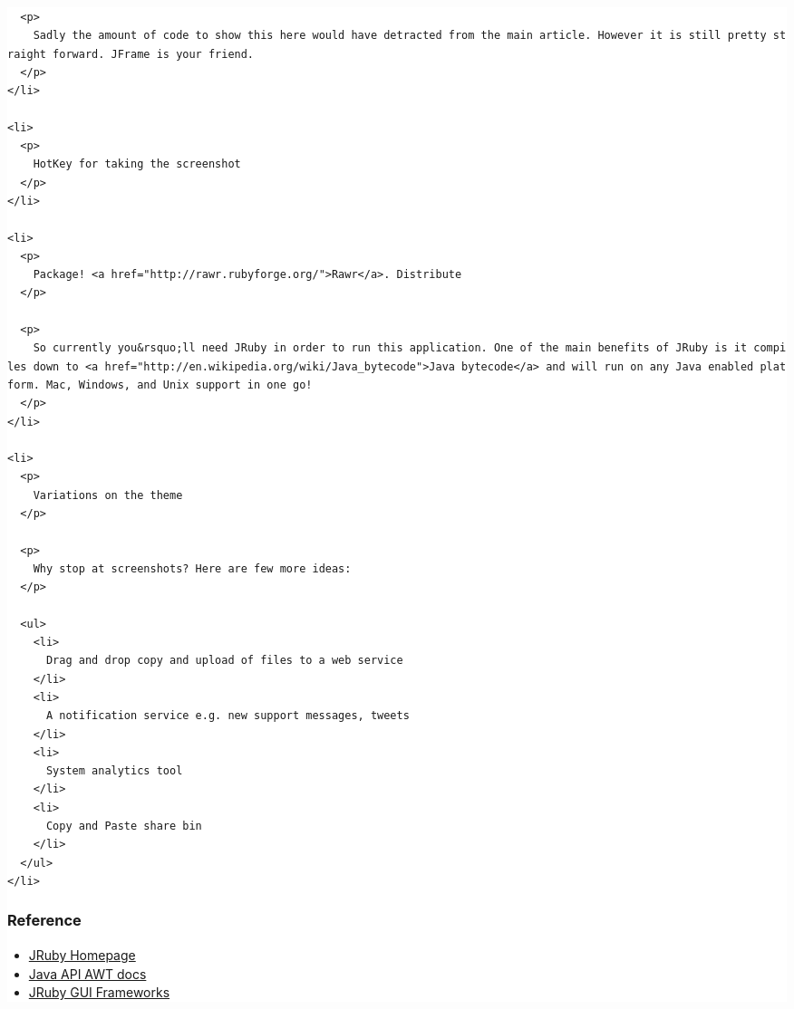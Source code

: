       <p>
        Sadly the amount of code to show this here would have detracted from the main article. However it is still pretty straight forward. JFrame is your friend.
      </p>
    </li>
    
    <li>
      <p>
        HotKey for taking the screenshot
      </p>
    </li>
    
    <li>
      <p>
        Package! <a href="http://rawr.rubyforge.org/">Rawr</a>. Distribute
      </p>
      
      <p>
        So currently you&rsquo;ll need JRuby in order to run this application. One of the main benefits of JRuby is it compiles down to <a href="http://en.wikipedia.org/wiki/Java_bytecode">Java bytecode</a> and will run on any Java enabled platform. Mac, Windows, and Unix support in one go!
      </p>
    </li>
    
    <li>
      <p>
        Variations on the theme
      </p>
      
      <p>
        Why stop at screenshots? Here are few more ideas:
      </p>
      
      <ul>
        <li>
          Drag and drop copy and upload of files to a web service
        </li>
        <li>
          A notification service e.g. new support messages, tweets
        </li>
        <li>
          System analytics tool
        </li>
        <li>
          Copy and Paste share bin
        </li>
      </ul>
    </li>
  </ul>
  
  <h3>
    Reference
  </h3>
  
  <ul>
    <li>
      <a href="http://jruby.org/">JRuby Homepage</a>
    </li>
    <li>
      <a href="http://download-llnw.oracle.com/javase/6/docs/api/java/awt/package-tree.html">Java API AWT docs</a>
    </li>
    <li>
      <a href="http://kenai.com/projects/jruby/pages/GUIFrameworks">JRuby GUI Frameworks</a>
    </li>
  </ul>
  